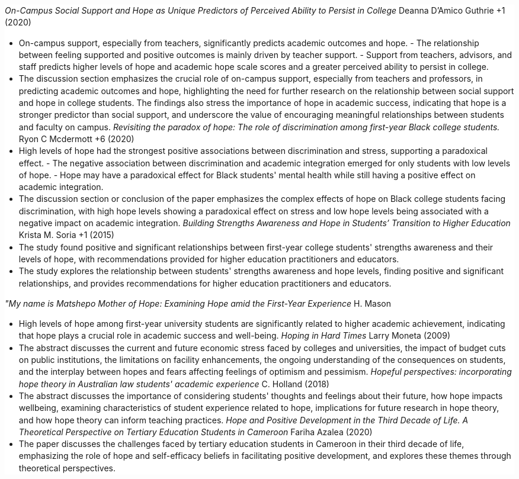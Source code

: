 *On-Campus Social Support and Hope as Unique Predictors of Perceived Ability to Persist in College*
Deanna D’Amico Guthrie +1 (2020)
- On-campus support, especially from teachers, significantly predicts academic outcomes and hope. - The relationship between feeling supported and positive outcomes is mainly driven by teacher support. - Support from teachers, advisors, and staff predicts higher levels of hope and academic hope scale scores and a greater perceived ability to persist in college.
- The discussion section emphasizes the crucial role of on-campus support, especially from teachers and professors, in predicting academic outcomes and hope, highlighting the need for further research on the relationship between social support and hope in college students. The findings also stress the importance of hope in academic success, indicating that hope is a stronger predictor than social support, and underscore the value of encouraging meaningful relationships between students and faculty on campus.
*Revisiting the paradox of hope: The role of discrimination among first-year Black college students.*
Ryon C Mcdermott +6 (2020)
- High levels of hope had the strongest positive associations between discrimination and stress, supporting a paradoxical effect. - The negative association between discrimination and academic integration emerged for only students with low levels of hope. - Hope may have a paradoxical effect for Black students' mental health while still having a positive effect on academic integration.
- The discussion section or conclusion of the paper emphasizes the complex effects of hope on Black college students facing discrimination, with high hope levels showing a paradoxical effect on stress and low hope levels being associated with a negative impact on academic integration.
*Building Strengths Awareness and Hope in Students’ Transition to Higher Education*
Krista M. Soria +1 (2015)
- The study found positive and significant relationships between first-year college students' strengths awareness and their levels of hope, with recommendations provided for higher education practitioners and educators.
- The study explores the relationship between students' strengths awareness and hope levels, finding positive and significant relationships, and provides recommendations for higher education practitioners and educators.


*"My name is Matshepo  Mother of Hope: Examining Hope amid the First-Year Experience*
H. Mason
- High levels of hope among first-year university students are significantly related to higher academic achievement, indicating that hope plays a crucial role in academic success and well-being.
*Hoping in Hard Times* 
Larry Moneta (2009) 
- The abstract discusses the current and future economic stress faced by colleges and universities, the impact of budget cuts on public institutions, the limitations on facility enhancements, the ongoing understanding of the consequences on students, and the interplay between hopes and fears affecting feelings of optimism and pessimism.
*Hopeful perspectives: incorporating hope theory in Australian law students' academic experience*
C. Holland (2018)
- The abstract discusses the importance of considering students' thoughts and feelings about their future, how hope impacts wellbeing, examining characteristics of student experience related to hope, implications for future research in hope theory, and how hope theory can inform teaching practices.
*Hope and Positive Development in the Third Decade of Life. A Theoretical Perspective on Tertiary Education Students in Cameroon*
Fariha Azalea (2020)
- The paper discusses the challenges faced by tertiary education students in Cameroon in their third decade of life, emphasizing the role of hope and self-efficacy beliefs in facilitating positive development, and explores these themes through theoretical perspectives.
